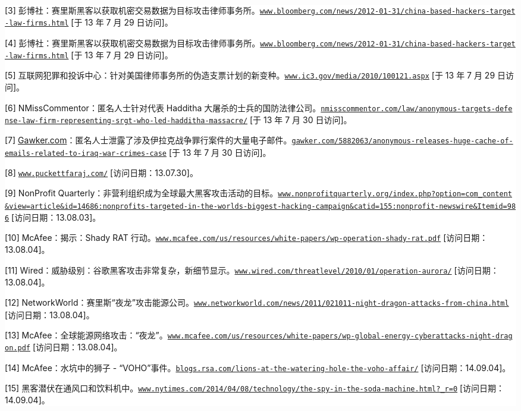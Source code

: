 [3] 彭博社：赛里斯黑客以获取机密交易数据为目标攻击律师事务所。[`www.bloomberg.com/news/2012-01-31/china-based-hackers-target-law-firms.html`](http://www.bloomberg.com/news/2012-01-31/china-based-hackers-target-law-firms.html) [于 13 年 7 月 29 日访问]。

[4] 彭博社：赛里斯黑客以获取机密交易数据为目标攻击律师事务所。[`www.bloomberg.com/news/2012-01-31/china-based-hackers-target-law-firms.html`](http://www.bloomberg.com/news/2012-01-31/china-based-hackers-target-law-firms.html) [于 13 年 7 月 29 日访问]。

[5] 互联网犯罪和投诉中心：针对美国律师事务所的伪造支票计划的新变种。[`www.ic3.gov/media/2010/100121.aspx`](http://www.ic3.gov/media/2010/100121.aspx) [于 13 年 7 月 29 日访问]。

[6] NMissCommentor：匿名人士针对代表 Hadditha 大屠杀的士兵的国防法律公司。[`nmisscommentor.com/law/anonymous-targets-defense-law-firm-representing-srgt-who-led-hadditha-massacre/`](http://nmisscommentor.com/law/anonymous-targets-defense-law-firm-representing-srgt-who-led-hadditha-massacre/) [于 13 年 7 月 30 日访问]。

[7] [Gawker.com](http://Gawker.com)：匿名人士泄露了涉及伊拉克战争罪行案件的大量电子邮件。[`gawker.com/5882063/anonymous-releases-huge-cache-of-emails-related-to-iraq-war-crimes-case`](http://gawker.com/5882063/anonymous-releases-huge-cache-of-emails-related-to-iraq-war-crimes-case) [于 13 年 7 月 30 日访问]。

[8] [`www.puckettfaraj.com/`](http://www.puckettfaraj.com/) [访问日期：13.07.30]。

[9] NonProfit Quarterly：非营利组织成为全球最大黑客攻击活动的目标。[`www.nonprofitquarterly.org/index.php?option=com_content&view=article&id=14686:nonprofits-targeted-in-the-worlds-biggest-hacking-campaign&catid=155:nonprofit-newswire&Itemid=986`](http://www.nonprofitquarterly.org/index.php?option=com_content&view=article&id=14686:nonprofits-targeted-in-the-worlds-biggest-hacking-campaign&catid=155:nonprofit-newswire&Itemid=986) [访问日期：13.08.03]。

[10] McAfee：揭示：Shady RAT 行动。[`www.mcafee.com/us/resources/white-papers/wp-operation-shady-rat.pdf`](http://www.mcafee.com/us/resources/white-papers/wp-operation-shady-rat.pdf) [访问日期：13.08.04]。

[11] Wired：威胁级别：谷歌黑客攻击非常复杂，新细节显示。[`www.wired.com/threatlevel/2010/01/operation-aurora/`](http://www.wired.com/threatlevel/2010/01/operation-aurora/) [访问日期：13.08.04]。

[12] NetworkWorld：赛里斯“夜龙”攻击能源公司。[`www.networkworld.com/news/2011/021011-night-dragon-attacks-from-china.html`](http://www.networkworld.com/news/2011/021011-night-dragon-attacks-from-china.html) [访问日期：13.08.04]。

[13] McAfee：全球能源网络攻击：“夜龙”。[`www.mcafee.com/us/resources/white-papers/wp-global-energy-cyberattacks-night-dragon.pdf`](http://www.mcafee.com/us/resources/white-papers/wp-global-energy-cyberattacks-night-dragon.pdf) [访问日期：13.08.04]。

[14] McAfee：水坑中的狮子 - “VOHO”事件。[`blogs.rsa.com/lions-at-the-watering-hole-the-voho-affair/`](http://blogs.rsa.com/lions-at-the-watering-hole-the-voho-affair/) [访问日期：14.09.04]。

[15] 黑客潜伏在通风口和饮料机中。[`www.nytimes.com/2014/04/08/technology/the-spy-in-the-soda-machine.html?_r=0`](http://www.nytimes.com/2014/04/08/technology/the-spy-in-the-soda-machine.html?_r=0) [访问日期：14.09.04]。
